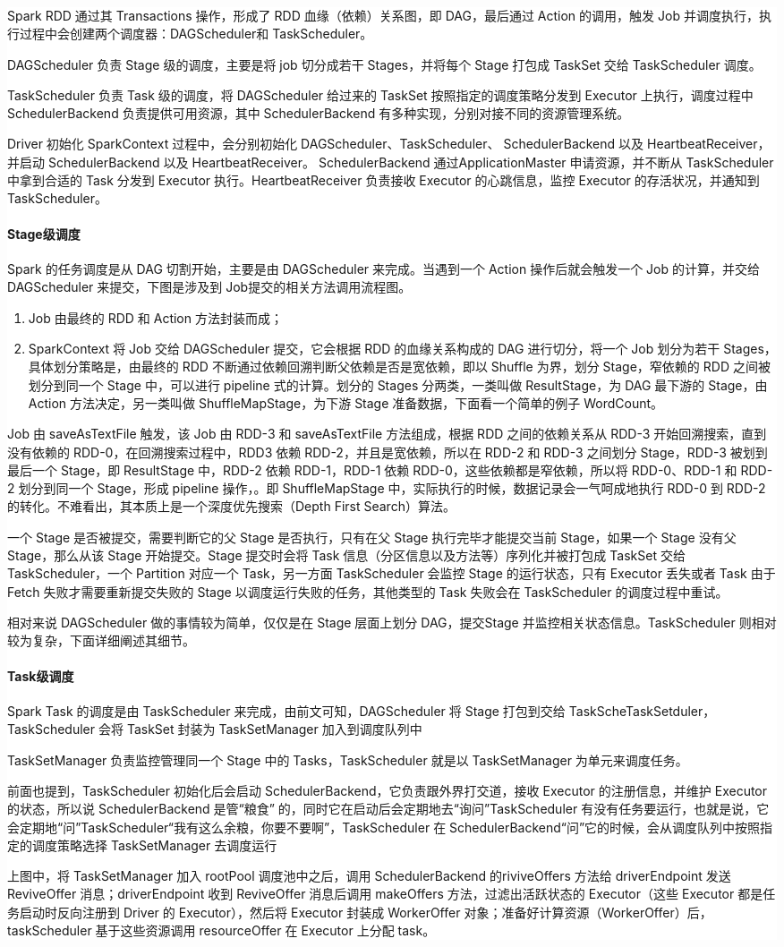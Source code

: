 Spark RDD 通过其 Transactions 操作，形成了 RDD 血缘（依赖）关系图，即 DAG，最后通过 Action 的调用，触发 Job 并调度执行，执行过程中会创建两个调度器：DAGScheduler和 TaskScheduler。 

DAGScheduler 负责 Stage 级的调度，主要是将 job 切分成若干 Stages，并将每个 Stage 打包成 TaskSet 交给 TaskScheduler 调度。

TaskScheduler 负责 Task 级的调度，将 DAGScheduler 给过来的 TaskSet 按照指定的调度策略分发到 Executor 上执行，调度过程中 SchedulerBackend 负责提供可用资源，其中 SchedulerBackend 有多种实现，分别对接不同的资源管理系统。 



Driver 初始化 SparkContext 过程中，会分别初始化 DAGScheduler、TaskScheduler、 SchedulerBackend 以及 HeartbeatReceiver，并启动 SchedulerBackend 以及 HeartbeatReceiver。 SchedulerBackend 通过ApplicationMaster 申请资源，并不断从 TaskScheduler 中拿到合适的 Task 分发到 Executor 执行。HeartbeatReceiver 负责接收 Executor 的心跳信息，监控 Executor 的存活状况，并通知到 TaskScheduler。 

#### Stage级调度

Spark 的任务调度是从 DAG 切割开始，主要是由 DAGScheduler 来完成。当遇到一个 Action 操作后就会触发一个 Job 的计算，并交给 DAGScheduler 来提交，下图是涉及到 Job提交的相关方法调用流程图。 



1) Job 由最终的 RDD 和 Action 方法封装而成； 

2) SparkContext 将 Job 交给 DAGScheduler 提交，它会根据 RDD 的血缘关系构成的 DAG 进行切分，将一个 Job 划分为若干 Stages，具体划分策略是，由最终的 RDD 不断通过依赖回溯判断父依赖是否是宽依赖，即以 Shuffle 为界，划分 Stage，窄依赖的 RDD 之间被划分到同一个 Stage 中，可以进行 pipeline 式的计算。划分的 Stages 分两类，一类叫做 ResultStage，为 DAG 最下游的 Stage，由 Action 方法决定，另一类叫做 ShuffleMapStage，为下游 Stage 准备数据，下面看一个简单的例子 WordCount。 



Job 由 saveAsTextFile 触发，该 Job 由 RDD-3 和 saveAsTextFile 方法组成，根据 RDD 之间的依赖关系从 RDD-3 开始回溯搜索，直到没有依赖的 RDD-0，在回溯搜索过程中，RDD3 依赖 RDD-2，并且是宽依赖，所以在 RDD-2 和 RDD-3 之间划分 Stage，RDD-3 被划到最后一个 Stage，即 ResultStage 中，RDD-2 依赖 RDD-1，RDD-1 依赖 RDD-0，这些依赖都是窄依赖，所以将 RDD-0、RDD-1 和 RDD-2 划分到同一个 Stage，形成 pipeline 操作，。即 ShuffleMapStage 中，实际执行的时候，数据记录会一气呵成地执行 RDD-0 到 RDD-2 的转化。不难看出，其本质上是一个深度优先搜索（Depth First Search）算法。 

一个 Stage 是否被提交，需要判断它的父 Stage 是否执行，只有在父 Stage 执行完毕才能提交当前 Stage，如果一个 Stage 没有父 Stage，那么从该 Stage 开始提交。Stage 提交时会将 Task 信息（分区信息以及方法等）序列化并被打包成 TaskSet 交给 TaskScheduler，一个 Partition 对应一个 Task，另一方面 TaskScheduler 会监控 Stage 的运行状态，只有 Executor 丢失或者 Task 由于 Fetch 失败才需要重新提交失败的 Stage 以调度运行失败的任务，其他类型的 Task 失败会在 TaskScheduler 的调度过程中重试。 

相对来说 DAGScheduler 做的事情较为简单，仅仅是在 Stage 层面上划分 DAG，提交Stage 并监控相关状态信息。TaskScheduler 则相对较为复杂，下面详细阐述其细节。 



#### Task级调度

Spark Task 的调度是由 TaskScheduler 来完成，由前文可知，DAGScheduler 将 Stage 打包到交给 TaskScheTaskSetduler，TaskScheduler 会将 TaskSet 封装为 TaskSetManager 加入到调度队列中

TaskSetManager 负责监控管理同一个 Stage 中的 Tasks，TaskScheduler 就是以 TaskSetManager 为单元来调度任务。

前面也提到，TaskScheduler 初始化后会启动 SchedulerBackend，它负责跟外界打交道，接收 Executor 的注册信息，并维护 Executor 的状态，所以说 SchedulerBackend 是管“粮食” 的，同时它在启动后会定期地去“询问”TaskScheduler 有没有任务要运行，也就是说，它会定期地“问”TaskScheduler“我有这么余粮，你要不要啊”，TaskScheduler 在 SchedulerBackend“问”它的时候，会从调度队列中按照指定的调度策略选择 TaskSetManager 去调度运行



上图中，将 TaskSetManager 加入 rootPool 调度池中之后，调用 SchedulerBackend 的riviveOffers 方法给 driverEndpoint 发送 ReviveOffer 消息；driverEndpoint 收到 ReviveOffer 消息后调用 makeOffers 方法，过滤出活跃状态的 Executor（这些 Executor 都是任务启动时反向注册到 Driver 的 Executor），然后将 Executor 封装成 WorkerOffer 对象；准备好计算资源（WorkerOffer）后，taskScheduler 基于这些资源调用 resourceOffer 在 Executor 上分配 task。
